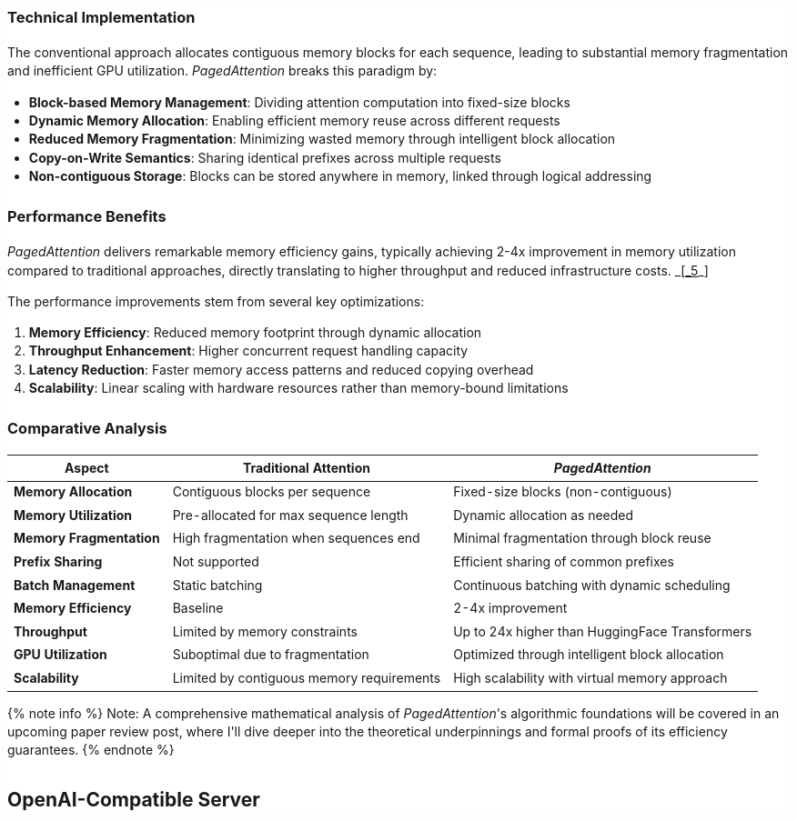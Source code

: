 ### Technical Implementation

The conventional approach allocates contiguous memory blocks for each sequence, leading to substantial memory fragmentation and inefficient GPU utilization.
*PagedAttention* breaks this paradigm by:

- **Block-based Memory Management**: Dividing attention computation into fixed-size blocks
- **Dynamic Memory Allocation**: Enabling efficient memory reuse across different requests
- **Reduced Memory Fragmentation**: Minimizing wasted memory through intelligent block allocation
- **Copy-on-Write Semantics**: Sharing identical prefixes across multiple requests
- **Non-contiguous Storage**: Blocks can be stored anywhere in memory, linked through logical addressing

### Performance Benefits

*PagedAttention* delivers remarkable memory efficiency gains, typically achieving 2-4x improvement in memory utilization compared to traditional approaches, directly translating to higher throughput and reduced infrastructure costs. $\_[$[$\_{5}$](https://arxiv.org/pdf/2309.06180)$\_]$

The performance improvements stem from several key optimizations:

1. **Memory Efficiency**: Reduced memory footprint through dynamic allocation
2. **Throughput Enhancement**: Higher concurrent request handling capacity
3. **Latency Reduction**: Faster memory access patterns and reduced copying overhead
4. **Scalability**: Linear scaling with hardware resources rather than memory-bound limitations

### Comparative Analysis

| Aspect                   | Traditional Attention                     | *PagedAttention*                               |
| ------------------------ | ----------------------------------------- | ---------------------------------------------- |
| **Memory Allocation**    | Contiguous blocks per sequence            | Fixed-size blocks (non-contiguous)             |
| **Memory Utilization**   | Pre-allocated for max sequence length     | Dynamic allocation as needed                   |
| **Memory Fragmentation** | High fragmentation when sequences end     | Minimal fragmentation through block reuse      |
| **Prefix Sharing**       | Not supported                             | Efficient sharing of common prefixes           |
| **Batch Management**     | Static batching                           | Continuous batching with dynamic scheduling    |
| **Memory Efficiency**    | Baseline                                  | 2-4x improvement                               |
| **Throughput**           | Limited by memory constraints             | Up to 24x higher than HuggingFace Transformers |
| **GPU Utilization**      | Suboptimal due to fragmentation           | Optimized through intelligent block allocation |
| **Scalability**          | Limited by contiguous memory requirements | High scalability with virtual memory approach  |

{% note info %}
Note: A comprehensive mathematical analysis of *PagedAttention*'s algorithmic foundations will be covered in an upcoming paper review post, where I'll dive deeper into the theoretical underpinnings and formal proofs of its efficiency guarantees.
{% endnote %}

## OpenAI-Compatible Server
